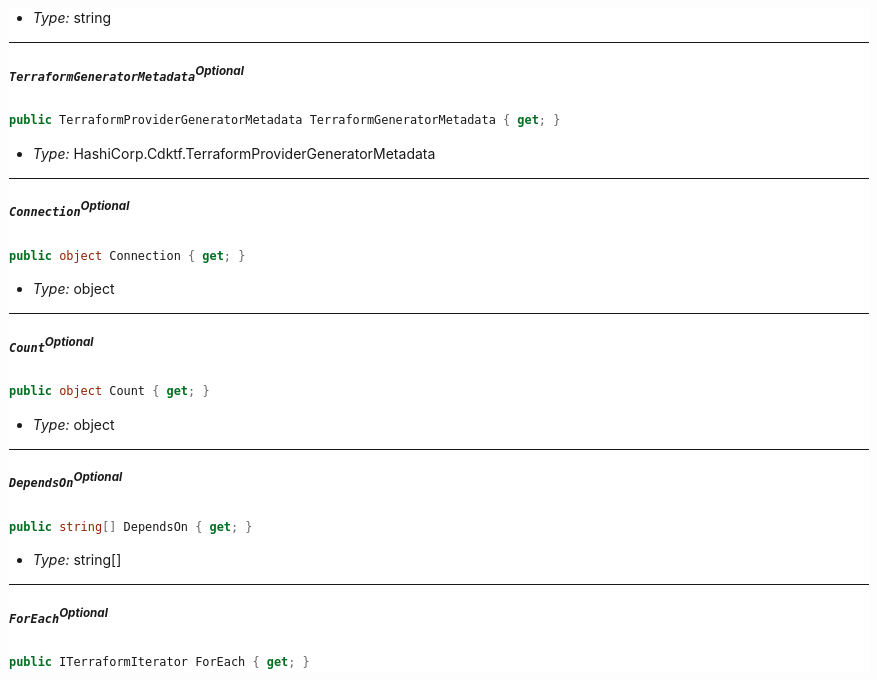 - *Type:* string

---

##### `TerraformGeneratorMetadata`<sup>Optional</sup> <a name="TerraformGeneratorMetadata" id="rhizo-co-terraform-provider-oci.databaseDbHome.DatabaseDbHome.property.terraformGeneratorMetadata"></a>

```csharp
public TerraformProviderGeneratorMetadata TerraformGeneratorMetadata { get; }
```

- *Type:* HashiCorp.Cdktf.TerraformProviderGeneratorMetadata

---

##### `Connection`<sup>Optional</sup> <a name="Connection" id="rhizo-co-terraform-provider-oci.databaseDbHome.DatabaseDbHome.property.connection"></a>

```csharp
public object Connection { get; }
```

- *Type:* object

---

##### `Count`<sup>Optional</sup> <a name="Count" id="rhizo-co-terraform-provider-oci.databaseDbHome.DatabaseDbHome.property.count"></a>

```csharp
public object Count { get; }
```

- *Type:* object

---

##### `DependsOn`<sup>Optional</sup> <a name="DependsOn" id="rhizo-co-terraform-provider-oci.databaseDbHome.DatabaseDbHome.property.dependsOn"></a>

```csharp
public string[] DependsOn { get; }
```

- *Type:* string[]

---

##### `ForEach`<sup>Optional</sup> <a name="ForEach" id="rhizo-co-terraform-provider-oci.databaseDbHome.DatabaseDbHome.property.forEach"></a>

```csharp
public ITerraformIterator ForEach { get; }
```
